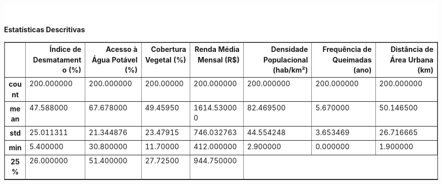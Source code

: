   </tbody>
</table>
<br><br>
<caption><b>Estatísticas Descritivas</b></caption>
<table border="1" class="dataframe data">
  <thead>
    <tr style="text-align: right;">
      <th></th>
      <th>Índice de Desmatamento (%)</th>
      <th>Acesso à Água Potável (%)</th>
      <th>Cobertura Vegetal (%)</th>
      <th>Renda Média Mensal (R$)</th>
      <th>Densidade Populacional (hab/km²)</th>
      <th>Frequência de Queimadas (ano)</th>
      <th>Distância de Área Urbana (km)</th>
    </tr>
  </thead>
  <tbody>
    <tr>
      <th>count</th>
      <td>200.000000</td>
      <td>200.000000</td>
      <td>200.00000</td>
      <td>200.000000</td>
      <td>200.000000</td>
      <td>200.000000</td>
      <td>200.000000</td>
    </tr>
    <tr>
      <th>mean</th>
      <td>47.588000</td>
      <td>67.678000</td>
      <td>49.45950</td>
      <td>1614.530000</td>
      <td>82.469500</td>
      <td>5.670000</td>
      <td>50.146500</td>
    </tr>
    <tr>
      <th>std</th>
      <td>25.011311</td>
      <td>21.344876</td>
      <td>23.47915</td>
      <td>746.032763</td>
      <td>44.554248</td>
      <td>3.653469</td>
      <td>26.716665</td>
    </tr>
    <tr>
      <th>min</th>
      <td>5.400000</td>
      <td>30.800000</td>
      <td>11.70000</td>
      <td>412.000000</td>
      <td>2.900000</td>
      <td>0.000000</td>
      <td>1.900000</td>
    </tr>
    <tr>
      <th>25%</th>
      <td>26.000000</td>
      <td>51.400000</td>
      <td>27.72500</td>
      <td>944.750000</td>